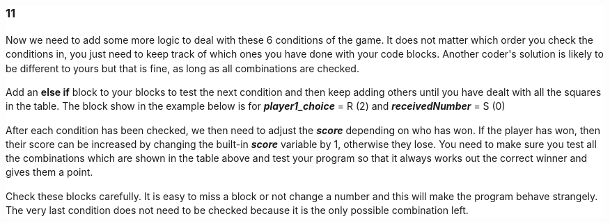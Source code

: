 
### 11

Now we need to add some more logic to deal with these 6 conditions of the game. It does not matter which order you check the conditions in, you just need to keep track of which ones you have done with your code blocks. Another coder's solution is likely to be different to yours but that is fine, as long as all combinations are checked.

Add an **else if** block to your blocks to test the next condition and then keep adding others until you have dealt with all the squares in the table. The block show in the example below is for **_player1_choice_** = R (2) and **_receivedNumber_** = S (0)

After each condition has been checked, we then need to adjust the **_score_** depending on who has won. If the player has won, then their score can be increased by changing the built-in **_score_** variable by 1, otherwise they lose. You need to make sure you test all the combinations which are shown in the table above and test your program so that it always works out the correct winner and gives them a point.

Check these blocks carefully. It is easy to miss a block or not change a number and this will make the program behave strangely. The very last condition does not need to be checked because it is the only possible combination left.
